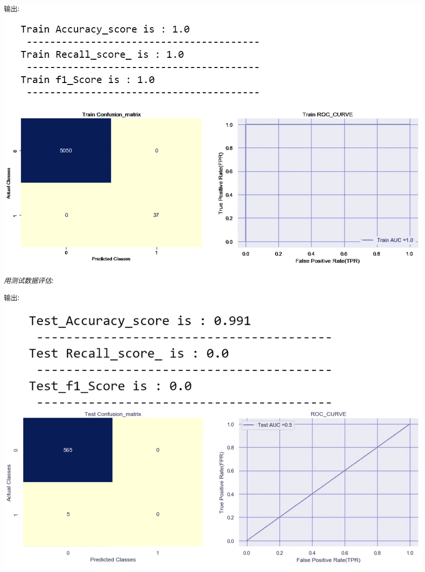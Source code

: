 输出:

![](img/53f1e14ff50729b0f2a177c574847474.png)![](img/728d4ae16c6f62f03c20ab276f11e740.png)

*用测试数据评估:*

输出:

![](img/e30c9bd4e180ab9b5417517e8ab2f1e8.png)![](img/36ccbc4a0e13c9e82edccfa744a0648b.png)
